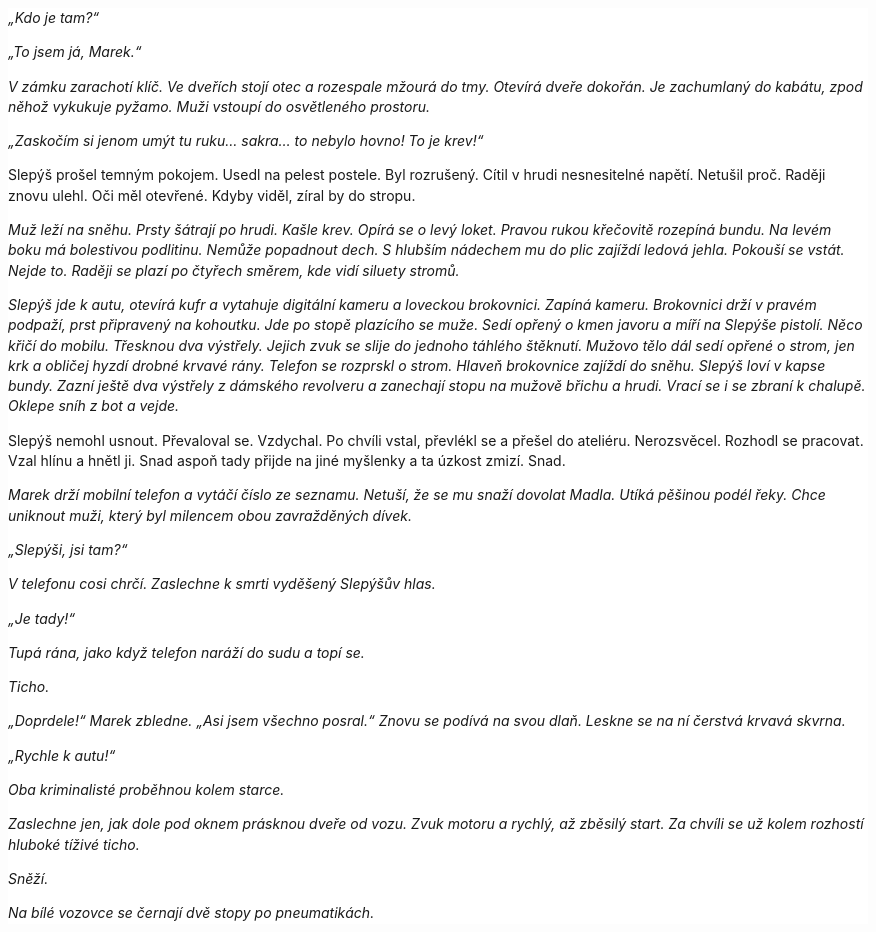 _„Kdo je tam?“_

_„To jsem já, Marek.“_

_V zámku zarachotí klíč. Ve dveřích stojí otec a rozespale mžourá do tmy. Otevírá dveře dokořán. Je zachumlaný do kabátu, zpod něhož vykukuje pyžamo. Muži vstoupí do osvětleného prostoru._

_„Zaskočím si jenom umýt tu ruku… sakra… to nebylo hovno! To je krev!“_

  

Slepýš prošel temným pokojem. Usedl na pelest postele. Byl rozrušený. Cítil v hrudi nesnesitelné napětí. Netušil proč. Raději znovu ulehl. Oči měl otevřené. Kdyby viděl, zíral by do stropu.

  

_Muž leží na sněhu. Prsty šátrají po hrudi. Kašle krev. Opírá se o levý loket. Pravou rukou křečovitě rozepíná bundu. Na levém boku má bolestivou podlitinu. Nemůže popadnout dech. S hlubším nádechem mu do plic zajíždí ledová jehla. Pokouší se vstát. Nejde to. Raději se plazí po čtyřech směrem, kde vidí siluety stromů._

_Slepýš jde k autu, otevírá kufr a vytahuje digitální kameru a lo­veckou brokovnici. Zapíná kameru. Brokovnici drží v pravém podpaží, prst připravený na kohoutku. Jde po stopě plazícího se muže. Sedí opřený o kmen javoru a míří na Slepýše pistolí. Něco křičí do mobilu. Třesknou dva výstřely. Jejich zvuk se slije do jednoho táhlého štěknutí. Mužovo tělo dál sedí opřené o strom, jen krk a obličej hyzdí drobné krvavé rány. Telefon se rozprskl o strom. Hlaveň brokovnice zajíždí do sněhu. Slepýš loví v kapse bundy. Zazní ještě dva výstřely z dámského revolveru a zanechají stopu na mužově břichu a hrudi. Vrací se i se zbraní k chalupě. Oklepe sníh z bot a vejde._

  

Slepýš nemohl usnout. Převaloval se. Vzdychal. Po chvíli vstal, pře­vlékl se a přešel do ateliéru. Nerozsvěcel. Rozhodl se pracovat. Vzal hlínu a hnětl ji. Snad aspoň tady přijde na jiné myšlenky a ta úzkost zmizí. Snad.

  

_Marek drží mobilní telefon a vytáčí číslo ze seznamu. Netuší, že se mu snaží dovolat Madla. Utíká pěšinou podél řeky. Chce uniknout muži, který byl milencem obou zavražděných dívek._

_„Slepýši, jsi tam?“_

_V telefonu cosi chrčí. Zaslechne k smrti vyděšený Slepýšův hlas._

_„Je tady!“_

_Tupá rána, jako když telefon naráží do sudu a topí se._

_Ticho._

_„Doprdele!“ Marek zbledne. „Asi jsem všechno posral.“ Znovu se podívá na svou dlaň. Leskne se na ní čerstvá krvavá skvrna._

_„Rychle k autu!“_

_Oba kriminalisté proběhnou kolem starce._

_Zaslechne jen, jak dole pod oknem prásknou dveře od vozu. Zvuk motoru a rychlý, až zběsilý start. Za chvíli se už kolem rozhostí hluboké tíživé ticho._

_Sněží._

_Na bílé vozovce se černají dvě stopy po pneumatikách._
